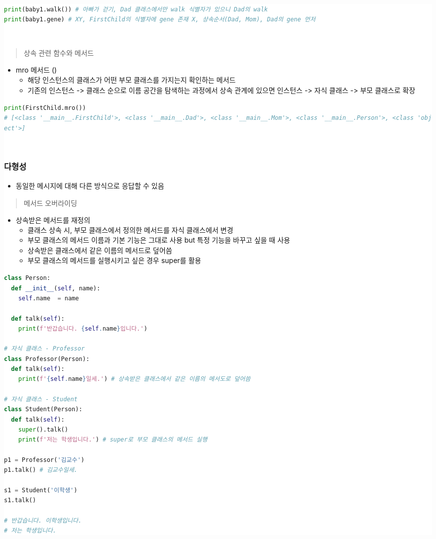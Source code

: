 ```python
print(baby1.walk()) # 아빠가 걷기, Dad 클래스에서만 walk 식별자가 있으니 Dad의 walk
print(baby1.gene) # XY, FirstChild의 식별자에 gene 존재 X, 상속순서(Dad, Mom), Dad의 gene 먼저
```

</br>

> 상속 관련 함수와 메서드
- mro 메서드 ()
  - 해당 인스턴스의 클래스가 어떤 부모 클래스를 가지는지 확인하는 메서드
  - 기존의 인스턴스 -> 클래스 순으로 이름 공간을 탐색하는 과정에서 상속 관계에 있으면 인스턴스 -> 자식 클래스 -> 부모 클래스로 확장

```python
print(FirstChild.mro())
# [<class '__main__.FirstChild'>, <class '__main__.Dad'>, <class '__main__.Mom'>, <class '__main__.Person'>, <class 'object'>]
```

</br>

### 다형성
- 동일한 메시지에 대해 다른 방식으로 응답할 수 있음

> 메서드 오버라이딩
- 상속받은 메서드를 재정의
  - 클래스 상속 시, 부모 클래스에서 정의한 메서드를 자식 클래스에서 변경
  - 부모 클래스의 메서드 이름과 기본 기능은 그대로 사용 but 특정 기능을 바꾸고 싶을 때 사용
  - 상속받은 클래스에서 같은 이름의 메서드로 덮어씀
  - 부모 클래스의 메서드를 실행시키고 싶은 경우 super를 활용

```python
class Person:
  def __init__(self, name):
    self.name  = name

  def talk(self):
    print(f'반갑습니다. {self.name}입니다.')

# 자식 클래스 - Professor
class Professor(Person):
  def talk(self):
    print(f'{self.name}일세.') # 상속받은 클래스에서 같은 이름의 메서도로 덮어씀

# 자식 클래스 - Student
class Student(Person):
  def talk(self):
    super().talk()
    print(f'저는 학생입니다.') # super로 부모 클래스의 메서드 실행

p1 = Professor('김교수')
p1.talk() # 김교수일세.

s1 = Student('이학생')
s1.talk()

# 반갑습니다. 이학생입니다.
# 저는 학생입니다.
```
